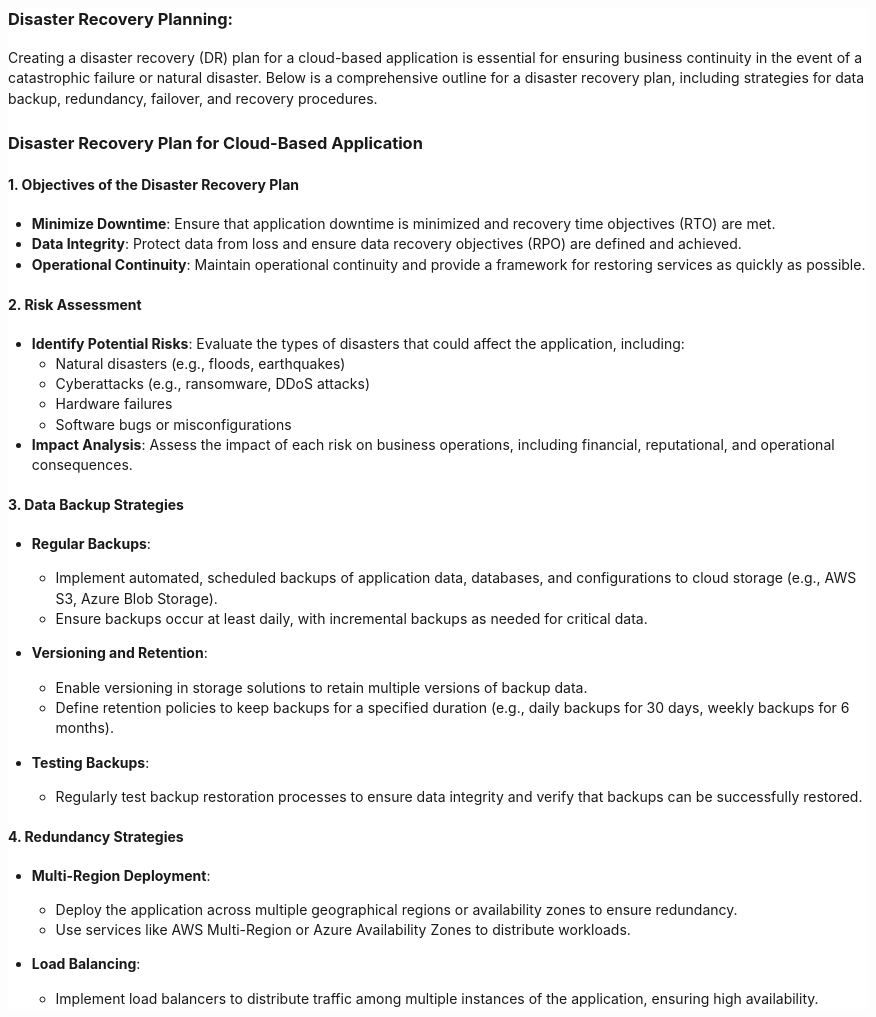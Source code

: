 
### Disaster Recovery Planning:


Creating a disaster recovery (DR) plan for a cloud-based application is essential for ensuring business continuity in the event of a catastrophic failure or natural disaster. Below is a comprehensive outline for a disaster recovery plan, including strategies for data backup, redundancy, failover, and recovery procedures.

### Disaster Recovery Plan for Cloud-Based Application

#### 1. **Objectives of the Disaster Recovery Plan**
- **Minimize Downtime**: Ensure that application downtime is minimized and recovery time objectives (RTO) are met.
- **Data Integrity**: Protect data from loss and ensure data recovery objectives (RPO) are defined and achieved.
- **Operational Continuity**: Maintain operational continuity and provide a framework for restoring services as quickly as possible.

#### 2. **Risk Assessment**
- **Identify Potential Risks**: Evaluate the types of disasters that could affect the application, including:
  - Natural disasters (e.g., floods, earthquakes)
  - Cyberattacks (e.g., ransomware, DDoS attacks)
  - Hardware failures
  - Software bugs or misconfigurations
- **Impact Analysis**: Assess the impact of each risk on business operations, including financial, reputational, and operational consequences.

#### 3. **Data Backup Strategies**
- **Regular Backups**:
  - Implement automated, scheduled backups of application data, databases, and configurations to cloud storage (e.g., AWS S3, Azure Blob Storage).
  - Ensure backups occur at least daily, with incremental backups as needed for critical data.
  
- **Versioning and Retention**:
  - Enable versioning in storage solutions to retain multiple versions of backup data.
  - Define retention policies to keep backups for a specified duration (e.g., daily backups for 30 days, weekly backups for 6 months).

- **Testing Backups**:
  - Regularly test backup restoration processes to ensure data integrity and verify that backups can be successfully restored.

#### 4. **Redundancy Strategies**
- **Multi-Region Deployment**:
  - Deploy the application across multiple geographical regions or availability zones to ensure redundancy.
  - Use services like AWS Multi-Region or Azure Availability Zones to distribute workloads.

- **Load Balancing**:
  - Implement load balancers to distribute traffic among multiple instances of the application, ensuring high availability.

